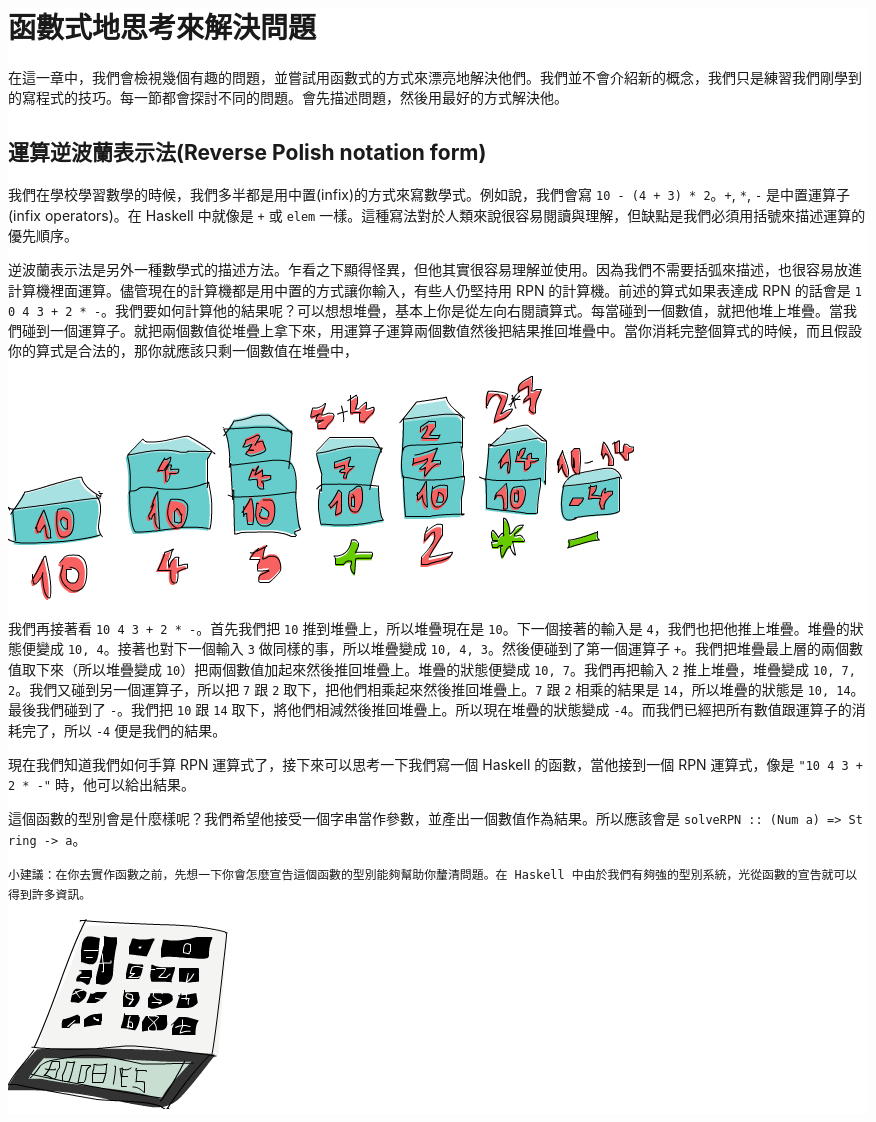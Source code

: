 # 函數式地思考來解決問題

在這一章中，我們會檢視幾個有趣的問題，並嘗試用函數式的方式來漂亮地解決他們。我們並不會介紹新的概念，我們只是練習我們剛學到的寫程式的技巧。每一節都會探討不同的問題。會先描述問題，然後用最好的方式解決他。


## 運算逆波蘭表示法(Reverse Polish notation form)

我們在學校學習數學的時候，我們多半都是用中置(infix)的方式來寫數學式。例如說，我們會寫 ``10 - (4 + 3) * 2``。``+``, ``*``, ``-`` 是中置運算子(infix operators)。在 Haskell 中就像是 ``+`` 或 ``elem`` 一樣。這種寫法對於人類來說很容易閱讀與理解，但缺點是我們必須用括號來描述運算的優先順序。


逆波蘭表示法是另外一種數學式的描述方法。乍看之下顯得怪異，但他其實很容易理解並使用。因為我們不需要括弧來描述，也很容易放進計算機裡面運算。儘管現在的計算機都是用中置的方式讓你輸入，有些人仍堅持用 RPN 的計算機。前述的算式如果表達成 RPN 的話會是 ``10 4 3 + 2 * -``。我們要如何計算他的結果呢？可以想想堆疊，基本上你是從左向右閱讀算式。每當碰到一個數值，就把他堆上堆疊。當我們碰到一個運算子。就把兩個數值從堆疊上拿下來，用運算子運算兩個數值然後把結果推回堆疊中。當你消耗完整個算式的時候，而且假設你的算式是合法的，那你就應該只剩一個數值在堆疊中，

![](rpn.png)

我們再接著看 ``10 4 3 + 2 * -``。首先我們把 ``10`` 推到堆疊上，所以堆疊現在是 ``10``。下一個接著的輸入是 ``4``，我們也把他推上堆疊。堆疊的狀態便變成 ``10, 4``。接著也對下一個輸入 ``3`` 做同樣的事，所以堆疊變成 ``10, 4, 3``。然後便碰到了第一個運算子 ``+``。我們把堆疊最上層的兩個數值取下來（所以堆疊變成 ``10``）把兩個數值加起來然後推回堆疊上。堆疊的狀態便變成 ``10, 7``。我們再把輸入 ``2`` 推上堆疊，堆疊變成 ``10, 7, 2``。我們又碰到另一個運算子，所以把 ``7`` 跟 ``2`` 取下，把他們相乘起來然後推回堆疊上。``7`` 跟 ``2`` 相乘的結果是 ``14``，所以堆疊的狀態是 ``10, 14``。最後我們碰到了 ``-``。我們把 ``10`` 跟 ``14`` 取下，將他們相減然後推回堆疊上。所以現在堆疊的狀態變成 ``-4``。而我們已經把所有數值跟運算子的消耗完了，所以 ``-4`` 便是我們的結果。


現在我們知道我們如何手算 RPN 運算式了，接下來可以思考一下我們寫一個 Haskell 的函數，當他接到一個 RPN 運算式，像是 ``"10 4 3 + 2 * -"`` 時，他可以給出結果。


這個函數的型別會是什麼樣呢？我們希望他接受一個字串當作參數，並產出一個數值作為結果。所以應該會是 ``solveRPN :: (Num a) => String -> a``。


    小建議：在你去實作函數之前，先想一下你會怎麼宣告這個函數的型別能夠幫助你釐清問題。在 Haskell 中由於我們有夠強的型別系統，光從函數的宣告就可以得到許多資訊。


![](calculator.png)
